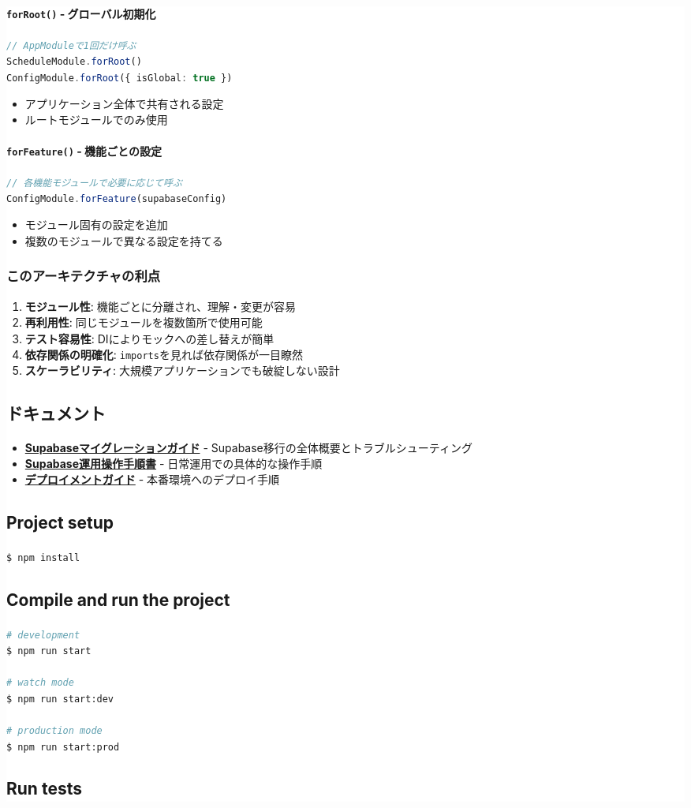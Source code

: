 #### `forRoot()` - グローバル初期化
```typescript
// AppModuleで1回だけ呼ぶ
ScheduleModule.forRoot()
ConfigModule.forRoot({ isGlobal: true })
```
- アプリケーション全体で共有される設定
- ルートモジュールでのみ使用

#### `forFeature()` - 機能ごとの設定
```typescript
// 各機能モジュールで必要に応じて呼ぶ
ConfigModule.forFeature(supabaseConfig)
```
- モジュール固有の設定を追加
- 複数のモジュールで異なる設定を持てる

### このアーキテクチャの利点

1. **モジュール性**: 機能ごとに分離され、理解・変更が容易
2. **再利用性**: 同じモジュールを複数箇所で使用可能
3. **テスト容易性**: DIによりモックへの差し替えが簡単
4. **依存関係の明確化**: `imports`を見れば依存関係が一目瞭然
5. **スケーラビリティ**: 大規模アプリケーションでも破綻しない設計

## ドキュメント

- **[Supabaseマイグレーションガイド](./SUPABASE_MIGRATION.md)** - Supabase移行の全体概要とトラブルシューティング
- **[Supabase運用操作手順書](./SUPABASE_OPERATIONS.md)** - 日常運用での具体的な操作手順
- **[デプロイメントガイド](./DEPLOYMENT.md)** - 本番環境へのデプロイ手順

## Project setup

```bash
$ npm install
```

## Compile and run the project

```bash
# development
$ npm run start

# watch mode
$ npm run start:dev

# production mode
$ npm run start:prod
```

## Run tests
